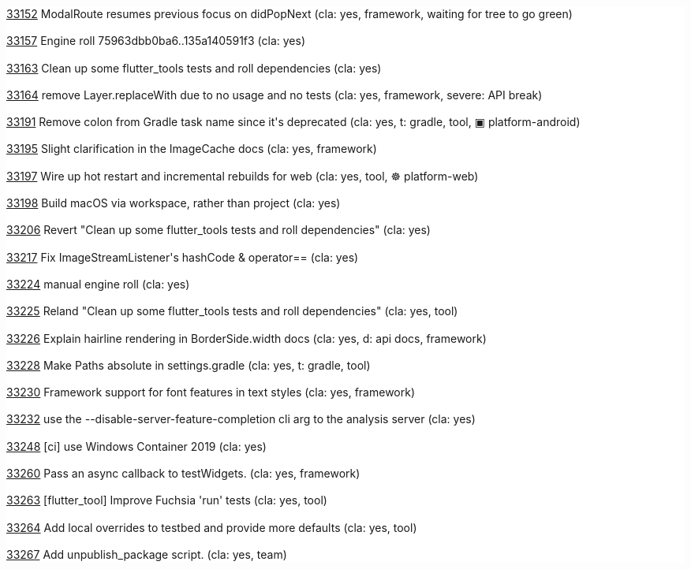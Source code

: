 [33152](https://github.com/flutter/flutter/pull/33152) ModalRoute resumes previous focus on didPopNext (cla: yes, framework, waiting for tree to go green)

[33157](https://github.com/flutter/flutter/pull/33157) Engine roll 75963dbb0ba6..135a140591f3 (cla: yes)

[33163](https://github.com/flutter/flutter/pull/33163) Clean up some flutter_tools tests and roll dependencies (cla: yes)

[33164](https://github.com/flutter/flutter/pull/33164) remove Layer.replaceWith due to no usage and no tests (cla: yes, framework, severe: API break)

[33191](https://github.com/flutter/flutter/pull/33191) Remove colon from Gradle task name since it's deprecated (cla: yes, t: gradle, tool, ▣ platform-android)

[33195](https://github.com/flutter/flutter/pull/33195) Slight clarification in the ImageCache docs (cla: yes, framework)

[33197](https://github.com/flutter/flutter/pull/33197) Wire up hot restart and incremental rebuilds for web (cla: yes, tool, ☸ platform-web)

[33198](https://github.com/flutter/flutter/pull/33198) Build macOS via workspace, rather than project (cla: yes)

[33206](https://github.com/flutter/flutter/pull/33206) Revert "Clean up some flutter_tools tests and roll dependencies" (cla: yes)

[33217](https://github.com/flutter/flutter/pull/33217) Fix ImageStreamListener's hashCode & operator== (cla: yes)

[33224](https://github.com/flutter/flutter/pull/33224) manual engine roll (cla: yes)

[33225](https://github.com/flutter/flutter/pull/33225) Reland "Clean up some flutter_tools tests and roll dependencies" (cla: yes, tool)

[33226](https://github.com/flutter/flutter/pull/33226) Explain hairline rendering in BorderSide.width docs (cla: yes, d: api docs, framework)

[33228](https://github.com/flutter/flutter/pull/33228) Make Paths absolute in settings.gradle (cla: yes, t: gradle, tool)

[33230](https://github.com/flutter/flutter/pull/33230) Framework support for font features in text styles (cla: yes, framework)

[33232](https://github.com/flutter/flutter/pull/33232) use the --disable-server-feature-completion cli arg to the analysis server (cla: yes)

[33248](https://github.com/flutter/flutter/pull/33248) [ci] use Windows Container 2019 (cla: yes)

[33260](https://github.com/flutter/flutter/pull/33260) Pass an async callback to testWidgets. (cla: yes, framework)

[33263](https://github.com/flutter/flutter/pull/33263) [flutter_tool] Improve Fuchsia 'run' tests (cla: yes, tool)

[33264](https://github.com/flutter/flutter/pull/33264) Add local overrides to testbed and provide more defaults (cla: yes, tool)

[33267](https://github.com/flutter/flutter/pull/33267) Add unpublish_package script. (cla: yes, team)
